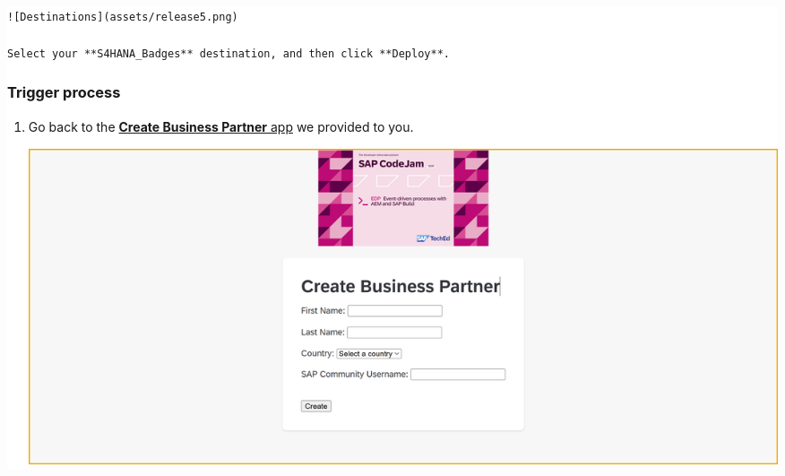     ![Destinations](assets/release5.png)

    Select your **S4HANA_Badges** destination, and then click **Deploy**.






### Trigger process
1. Go back to the [**Create Business Partner** app](https://s4-mock-server-with-bp-created-events.cfapps.eu10.hana.ondemand.com/create-bp) we provided to you.

    ![Business partner app](assets/BP1.png)

